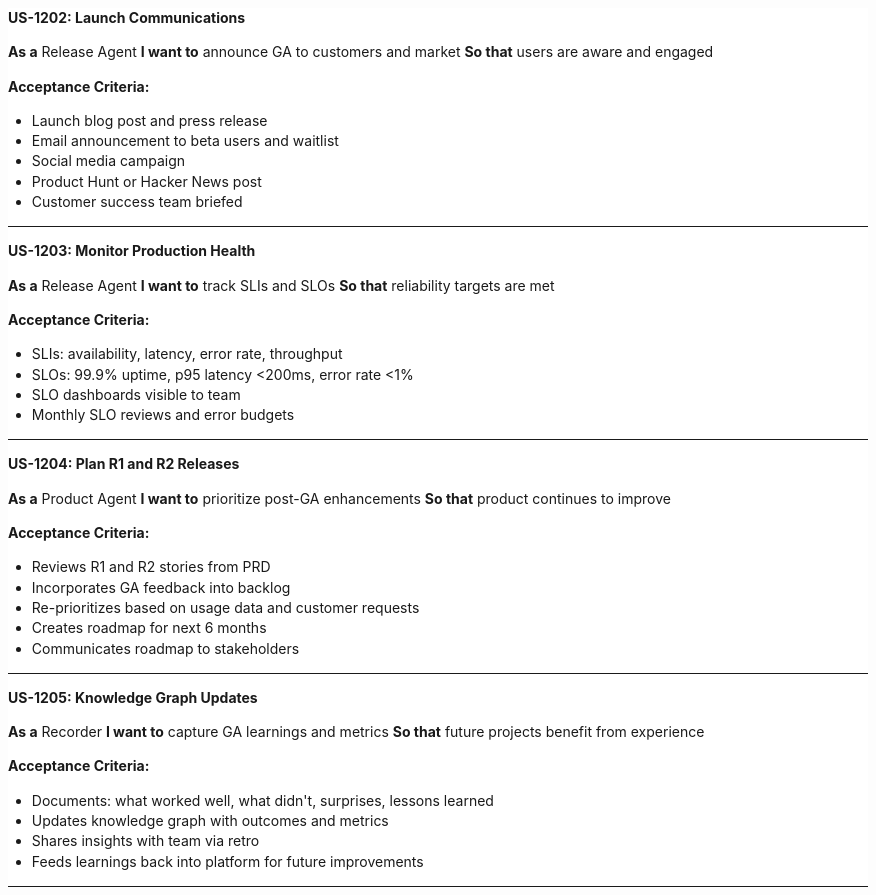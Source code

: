 
**US-1202: Launch Communications**

**As a** Release Agent
**I want to** announce GA to customers and market
**So that** users are aware and engaged

**Acceptance Criteria:**
- Launch blog post and press release
- Email announcement to beta users and waitlist
- Social media campaign
- Product Hunt or Hacker News post
- Customer success team briefed

---

**US-1203: Monitor Production Health**

**As a** Release Agent
**I want to** track SLIs and SLOs
**So that** reliability targets are met

**Acceptance Criteria:**
- SLIs: availability, latency, error rate, throughput
- SLOs: 99.9% uptime, p95 latency <200ms, error rate <1%
- SLO dashboards visible to team
- Monthly SLO reviews and error budgets

---

**US-1204: Plan R1 and R2 Releases**

**As a** Product Agent
**I want to** prioritize post-GA enhancements
**So that** product continues to improve

**Acceptance Criteria:**
- Reviews R1 and R2 stories from PRD
- Incorporates GA feedback into backlog
- Re-prioritizes based on usage data and customer requests
- Creates roadmap for next 6 months
- Communicates roadmap to stakeholders

---

**US-1205: Knowledge Graph Updates**

**As a** Recorder
**I want to** capture GA learnings and metrics
**So that** future projects benefit from experience

**Acceptance Criteria:**
- Documents: what worked well, what didn't, surprises, lessons learned
- Updates knowledge graph with outcomes and metrics
- Shares insights with team via retro
- Feeds learnings back into platform for future improvements

---
